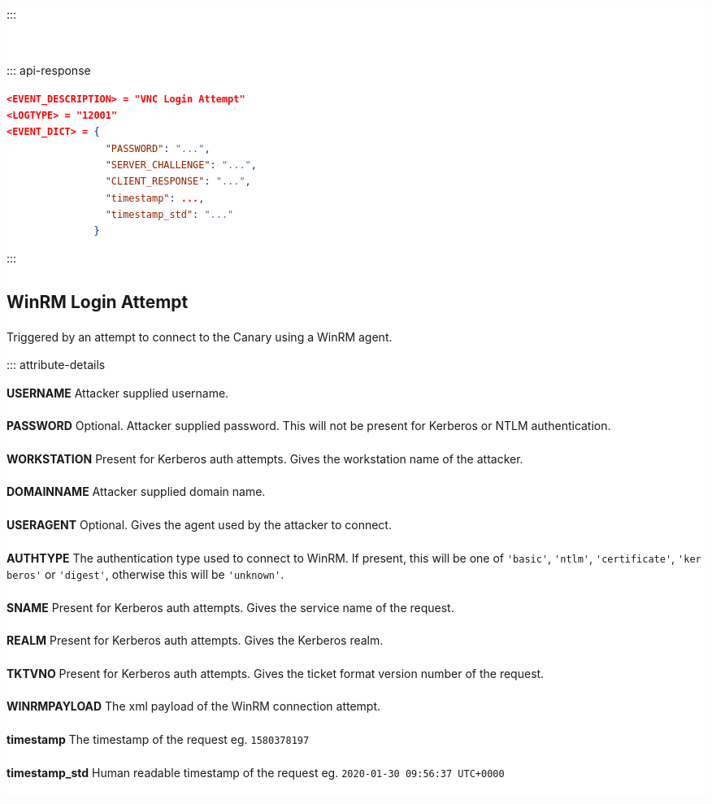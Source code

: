 :::

  </div>
  <div class="example-content">

<br>

:::  api-response
``` json
<EVENT_DESCRIPTION> = "VNC Login Attempt"
<LOGTYPE> = "12001"
<EVENT_DICT> = {
                 "PASSWORD": "...",
                 "SERVER_CHALLENGE": "...",
                 "CLIENT_RESPONSE": "...",
                 "timestamp": ...,
                 "timestamp_std": "..."
               }
```
:::
  </div>
</div>

## WinRM Login Attempt
Triggered by an attempt to connect to the Canary using a WinRM agent.

<div class="section-container">
  <div class="details-content">

::: attribute-details

**USERNAME**
Attacker supplied username. <br><br>
**PASSWORD**
Optional. Attacker supplied password. This will not be present for Kerberos or NTLM authentication. <br><br>
**WORKSTATION**
Present for Kerberos auth attempts. Gives the workstation name of the attacker. <br><br>
**DOMAINNAME**
Attacker supplied domain name. <br><br>
**USERAGENT**
Optional. Gives the agent used by the attacker to connect. <br><br>
**AUTHTYPE**
The authentication type used to connect to WinRM. If present, this will be one of `'basic'`, `'ntlm'`, `'certificate'`, `'kerberos'` or `'digest'`, otherwise this will be `'unknown'`. <br><br>
**SNAME**
Present for Kerberos auth attempts. Gives the service name of the request. <br><br>
**REALM**
Present for Kerberos auth attempts. Gives the Kerberos realm. <br><br>
**TKTVNO**
Present for Kerberos auth attempts. Gives the ticket format version number of the request. <br><br>
**WINRMPAYLOAD**
The xml payload of the WinRM connection attempt. <br><br>
**timestamp**
The timestamp of the request eg. `1580378197` <br><br>
**timestamp_std**
Human readable timestamp of the request eg. `2020-01-30 09:56:37 UTC+0000` <br><br>
